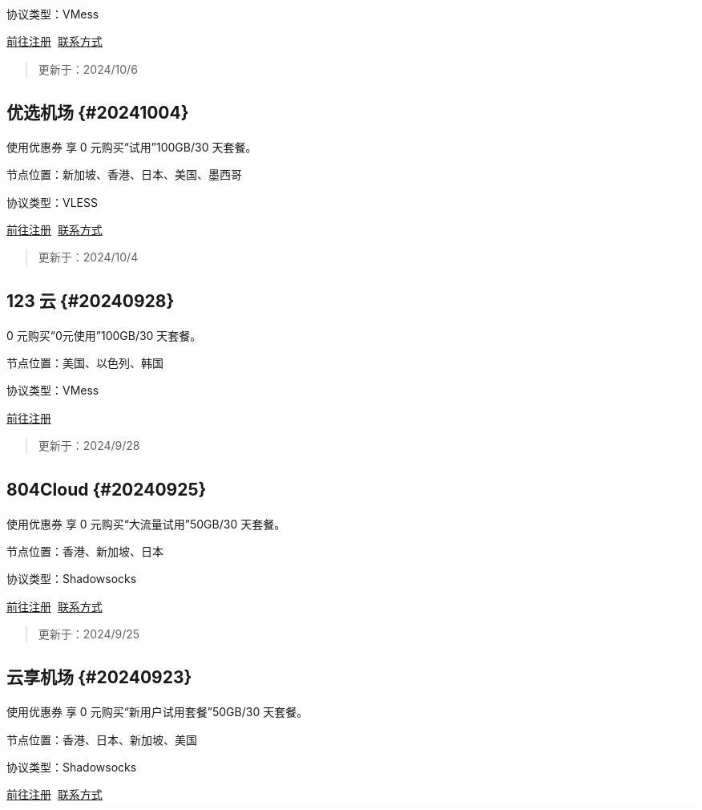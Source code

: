 协议类型：VMess

<a href="https://asus.im/#/register?code=51kabSkn" target="_blank" rel="noreferrer nofollow">前往注册</a>&nbsp;
<a href="https://t.me/zero_freez" target="_blank" rel="noreferrer nofollow">联系方式</a>

> 更新于：2024/10/6

## 优选机场 <Badge type="info" text="试用机场" /> {#20241004}

使用优惠券 <ClientOnly><Tooltip code="优选机场牛逼" /></ClientOnly> 享 0 元购买“试用”100GB️/30 天套餐。

节点位置：新加坡、香港、日本、美国、墨西哥

协议类型：VLESS

<a href="https://zzz.youxuan.wiki/#/register?code=KPDUvaCd" target="_blank" rel="noreferrer nofollow">前往注册</a>&nbsp;
<a href="https://t.me/youxuanjichang1" target="_blank" rel="noreferrer nofollow">联系方式</a>

> 更新于：2024/10/4

## 123 云 <Badge type="info" text="试用机场" /> {#20240928}

0 元购买“0元使用”100GB️/30 天套餐。

节点位置：美国、以色列、韩国

协议类型：VMess

<a href="https://12123.org/#/register?code=hTFSsCUH" target="_blank" rel="noreferrer nofollow">前往注册</a>

> 更新于：2024/9/28

## 804Cloud <Badge type="info" text="试用机场" /> {#20240925}

使用优惠券 <ClientOnly><Tooltip code="7z1RQnDf" /></ClientOnly> 享 0 元购买“大流量试用”50GB️/30 天套餐。

节点位置：香港、新加坡、日本

协议类型：Shadowsocks

<a href="https://804.vpnjc.top/#/register?code=dBXhRei6" target="_blank" rel="noreferrer nofollow">前往注册</a>&nbsp;
<a href="https://t.me/Cloud8041" target="_blank" rel="noreferrer nofollow">联系方式</a>

> 更新于：2024/9/25

## 云享机场 <Badge type="info" text="试用机场" /> {#20240923}

使用优惠券 <ClientOnly><Tooltip code="x0toUSg1" /></ClientOnly> 享 0 元购买“新用户试用套餐”50GB️/30 天套餐。

节点位置：香港、日本、新加坡、美国

协议类型：Shadowsocks

<a href="https://new.xn--9kq5b.com/#/register?code=XNxdFClv" target="_blank" rel="noreferrer nofollow">前往注册</a>&nbsp;
<a href="https://t.me/kuaiyunxiang" target="_blank" rel="noreferrer nofollow">联系方式</a>
